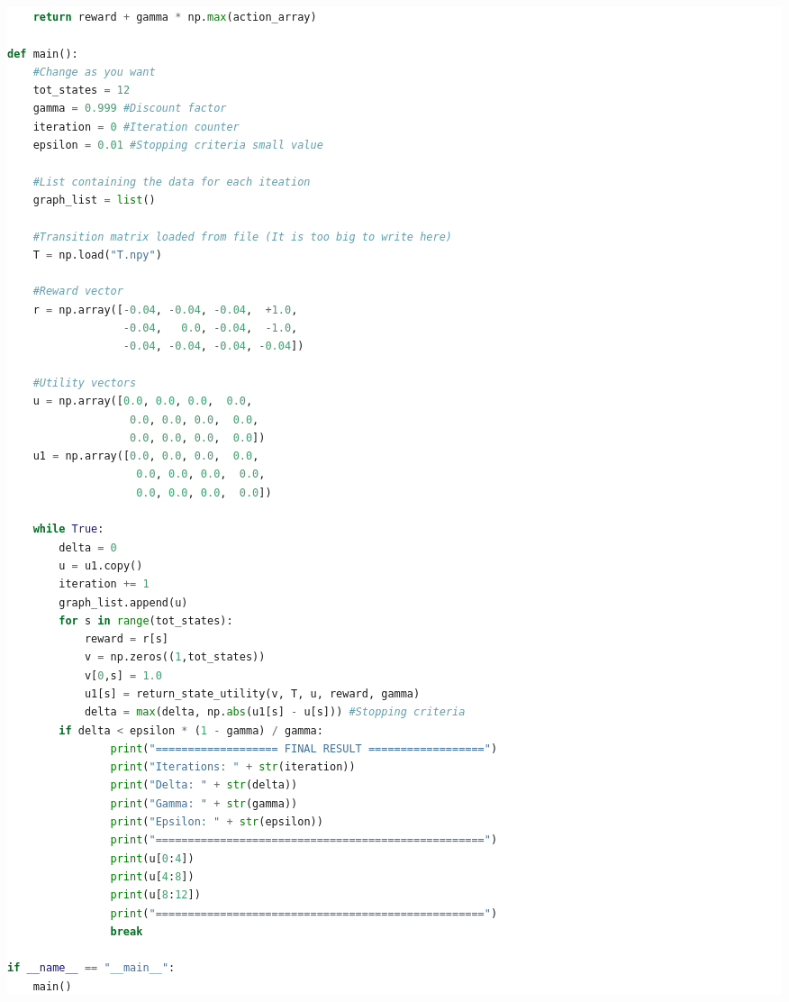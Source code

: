 ```python
    return reward + gamma * np.max(action_array)

def main():
    #Change as you want
    tot_states = 12
    gamma = 0.999 #Discount factor
    iteration = 0 #Iteration counter
    epsilon = 0.01 #Stopping criteria small value

    #List containing the data for each iteation
    graph_list = list()

    #Transition matrix loaded from file (It is too big to write here)
    T = np.load("T.npy")

    #Reward vector
    r = np.array([-0.04, -0.04, -0.04,  +1.0,
                  -0.04,   0.0, -0.04,  -1.0,
                  -0.04, -0.04, -0.04, -0.04])    

    #Utility vectors
    u = np.array([0.0, 0.0, 0.0,  0.0,
                   0.0, 0.0, 0.0,  0.0,
                   0.0, 0.0, 0.0,  0.0])
    u1 = np.array([0.0, 0.0, 0.0,  0.0,
                    0.0, 0.0, 0.0,  0.0,
                    0.0, 0.0, 0.0,  0.0])

    while True:
        delta = 0
        u = u1.copy()
        iteration += 1
        graph_list.append(u)
        for s in range(tot_states):
            reward = r[s]
            v = np.zeros((1,tot_states))
            v[0,s] = 1.0
            u1[s] = return_state_utility(v, T, u, reward, gamma)
            delta = max(delta, np.abs(u1[s] - u[s])) #Stopping criteria       
        if delta < epsilon * (1 - gamma) / gamma:
                print("=================== FINAL RESULT ==================")
                print("Iterations: " + str(iteration))
                print("Delta: " + str(delta))
                print("Gamma: " + str(gamma))
                print("Epsilon: " + str(epsilon))
                print("===================================================")
                print(u[0:4])
                print(u[4:8])
                print(u[8:12])
                print("===================================================")
                break

if __name__ == "__main__":
    main()
```
